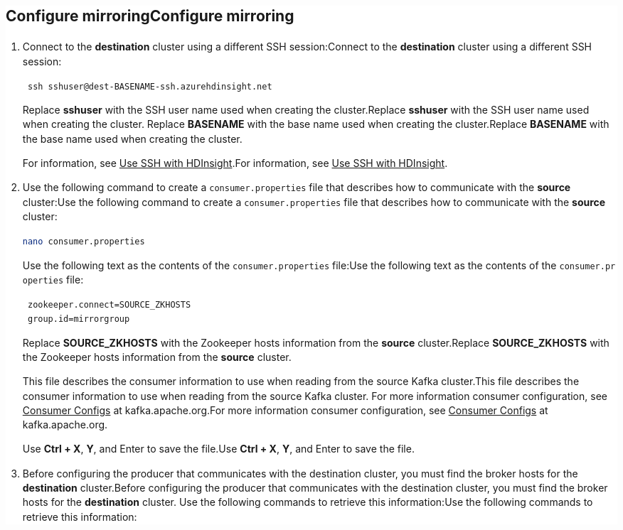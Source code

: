 ## <a name="configure-mirroring"></a><span data-ttu-id="57e09-176">Configure mirroring</span><span class="sxs-lookup"><span data-stu-id="57e09-176">Configure mirroring</span></span>

1. <span data-ttu-id="57e09-177">Connect to the **destination** cluster using a different SSH session:</span><span class="sxs-lookup"><span data-stu-id="57e09-177">Connect to the **destination** cluster using a different SSH session:</span></span>
   
        ssh sshuser@dest-BASENAME-ssh.azurehdinsight.net
   
    <span data-ttu-id="57e09-178">Replace **sshuser** with the SSH user name used when creating the cluster.</span><span class="sxs-lookup"><span data-stu-id="57e09-178">Replace **sshuser** with the SSH user name used when creating the cluster.</span></span> <span data-ttu-id="57e09-179">Replace **BASENAME** with the base name used when creating the cluster.</span><span class="sxs-lookup"><span data-stu-id="57e09-179">Replace **BASENAME** with the base name used when creating the cluster.</span></span>
   
    <span data-ttu-id="57e09-180">For information, see [Use SSH with HDInsight](hdinsight-hadoop-linux-use-ssh-unix.md).</span><span class="sxs-lookup"><span data-stu-id="57e09-180">For information, see [Use SSH with HDInsight](hdinsight-hadoop-linux-use-ssh-unix.md).</span></span>

2. <span data-ttu-id="57e09-181">Use the following command to create a `consumer.properties` file that describes how to communicate with the **source** cluster:</span><span class="sxs-lookup"><span data-stu-id="57e09-181">Use the following command to create a `consumer.properties` file that describes how to communicate with the **source** cluster:</span></span>
   
    ```bash
    nano consumer.properties
    ```
   
    <span data-ttu-id="57e09-182">Use the following text as the contents of the `consumer.properties` file:</span><span class="sxs-lookup"><span data-stu-id="57e09-182">Use the following text as the contents of the `consumer.properties` file:</span></span>
   
        zookeeper.connect=SOURCE_ZKHOSTS
        group.id=mirrorgroup
   
    <span data-ttu-id="57e09-183">Replace **SOURCE_ZKHOSTS** with the Zookeeper hosts information from the **source** cluster.</span><span class="sxs-lookup"><span data-stu-id="57e09-183">Replace **SOURCE_ZKHOSTS** with the Zookeeper hosts information from the **source** cluster.</span></span>
   
    <span data-ttu-id="57e09-184">This file describes the consumer information to use when reading from the source Kafka cluster.</span><span class="sxs-lookup"><span data-stu-id="57e09-184">This file describes the consumer information to use when reading from the source Kafka cluster.</span></span> <span data-ttu-id="57e09-185">For more information consumer configuration, see [Consumer Configs](https://kafka.apache.org/documentation#consumerconfigs) at kafka.apache.org.</span><span class="sxs-lookup"><span data-stu-id="57e09-185">For more information consumer configuration, see [Consumer Configs](https://kafka.apache.org/documentation#consumerconfigs) at kafka.apache.org.</span></span>
   
    <span data-ttu-id="57e09-186">Use **Ctrl + X**, **Y**, and Enter to save the file.</span><span class="sxs-lookup"><span data-stu-id="57e09-186">Use **Ctrl + X**, **Y**, and Enter to save the file.</span></span>

3. <span data-ttu-id="57e09-187">Before configuring the producer that communicates with the destination cluster, you must find the broker hosts for the **destination** cluster.</span><span class="sxs-lookup"><span data-stu-id="57e09-187">Before configuring the producer that communicates with the destination cluster, you must find the broker hosts for the **destination** cluster.</span></span> <span data-ttu-id="57e09-188">Use the following commands to retrieve this information:</span><span class="sxs-lookup"><span data-stu-id="57e09-188">Use the following commands to retrieve this information:</span></span>
   